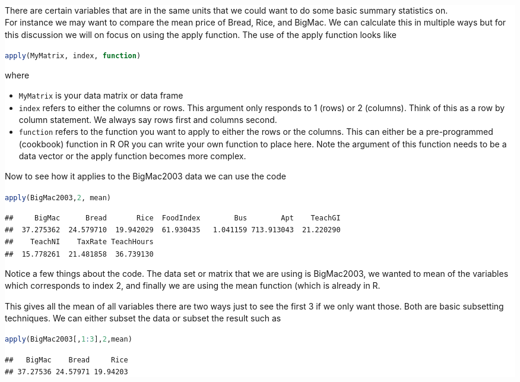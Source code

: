 There are certain variables that are in the same units that we could
want to do some basic summary statistics on.  
For instance we may want to compare the mean price of Bread, Rice, and
BigMac. We can calculate this in multiple ways but for this discussion
we will on focus on using the apply function. The use of the apply
function looks like

``` r
apply(MyMatrix, index, function)
```

where

- `MyMatrix` is your data matrix or data frame
- `index` refers to either the columns or rows. This argument only
  responds to 1 (rows) or 2 (columns). Think of this as a row by column
  statement. We always say rows first and columns second.  
- `function` refers to the function you want to apply to either the rows
  or the columns. This can either be a pre-programmed (cookbook)
  function in R OR you can write your own function to place here. Note
  the argument of this function needs to be a data vector or the apply
  function becomes more complex.

Now to see how it applies to the BigMac2003 data we can use the code

``` r
apply(BigMac2003,2, mean)
```

    ##     BigMac      Bread       Rice  FoodIndex        Bus        Apt    TeachGI 
    ##  37.275362  24.579710  19.942029  61.930435   1.041159 713.913043  21.220290 
    ##    TeachNI    TaxRate TeachHours 
    ##  15.778261  21.481858  36.739130

Notice a few things about the code. The data set or matrix that we are
using is BigMac2003, we wanted to mean of the variables which
corresponds to index 2, and finally we are using the mean function
(which is already in R.

This gives all the mean of all variables there are two ways just to see
the first 3 if we only want those. Both are basic subsetting techniques.
We can either subset the data or subset the result such as

``` r
apply(BigMac2003[,1:3],2,mean)
```

    ##   BigMac    Bread     Rice 
    ## 37.27536 24.57971 19.94203
